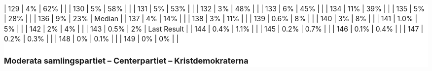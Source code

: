 | 129 | 4% | 62% |  |
| 130 | 5% | 58% |  |
| 131 | 5% | 53% |  |
| 132 | 3% | 48% |  |
| 133 | 6% | 45% |  |
| 134 | 11% | 39% |  |
| 135 | 5% | 28% |  |
| 136 | 9% | 23% | Median |
| 137 | 4% | 14% |  |
| 138 | 3% | 11% |  |
| 139 | 0.6% | 8% |  |
| 140 | 3% | 8% |  |
| 141 | 1.0% | 5% |  |
| 142 | 2% | 4% |  |
| 143 | 0.5% | 2% | Last Result |
| 144 | 0.4% | 1.1% |  |
| 145 | 0.2% | 0.7% |  |
| 146 | 0.1% | 0.4% |  |
| 147 | 0.2% | 0.3% |  |
| 148 | 0% | 0.1% |  |
| 149 | 0% | 0% |  |

### Moderata samlingspartiet – Centerpartiet – Kristdemokraterna
